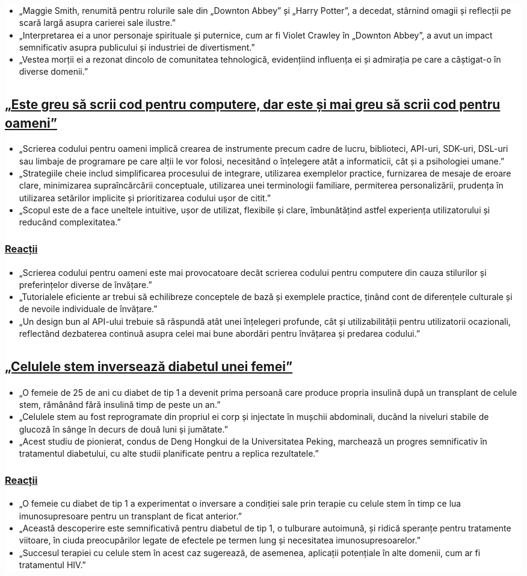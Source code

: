 - „Maggie Smith, renumită pentru rolurile sale din „Downton Abbey” și „Harry Potter”, a decedat, stârnind omagii și reflecții pe scară largă asupra carierei sale ilustre.”
- „Interpretarea ei a unor personaje spirituale și puternice, cum ar fi Violet Crawley în „Downton Abbey”, a avut un impact semnificativ asupra publicului și industriei de divertisment.”
- „Vestea morții ei a rezonat dincolo de comunitatea tehnologică, evidențiind influența ei și admirația pe care a câștigat-o în diverse domenii.”

## [„Este greu să scrii cod pentru computere, dar este și mai greu să scrii cod pentru oameni”](https://erikbern.com/2024/09/27/its-hard-to-write-code-for-humans.html)

- „Scrierea codului pentru oameni implică crearea de instrumente precum cadre de lucru, biblioteci, API-uri, SDK-uri, DSL-uri sau limbaje de programare pe care alții le vor folosi, necesitând o înțelegere atât a informaticii, cât și a psihologiei umane.”
- „Strategiile cheie includ simplificarea procesului de integrare, utilizarea exemplelor practice, furnizarea de mesaje de eroare clare, minimizarea supraîncărcării conceptuale, utilizarea unei terminologii familiare, permiterea personalizării, prudența în utilizarea setărilor implicite și prioritizarea codului ușor de citit.”
- „Scopul este de a face uneltele intuitive, ușor de utilizat, flexibile și clare, îmbunătățind astfel experiența utilizatorului și reducând complexitatea.”

### [Reacții](https://news.ycombinator.com/item?id=41668304)

- „Scrierea codului pentru oameni este mai provocatoare decât scrierea codului pentru computere din cauza stilurilor și preferințelor diverse de învățare.”
- „Tutorialele eficiente ar trebui să echilibreze conceptele de bază și exemplele practice, ținând cont de diferențele culturale și de nevoile individuale de învățare.”
- „Un design bun al API-ului trebuie să răspundă atât unei înțelegeri profunde, cât și utilizabilității pentru utilizatorii ocazionali, reflectând dezbaterea continuă asupra celei mai bune abordări pentru învățarea și predarea codului.”

## [„Celulele stem inversează diabetul unei femei”](https://www.nature.com/articles/d41586-024-03129-3)

- „O femeie de 25 de ani cu diabet de tip 1 a devenit prima persoană care produce propria insulină după un transplant de celule stem, rămânând fără insulină timp de peste un an.”
- „Celulele stem au fost reprogramate din propriul ei corp și injectate în mușchii abdominali, ducând la niveluri stabile de glucoză în sânge în decurs de două luni și jumătate.”
- „Acest studiu de pionierat, condus de Deng Hongkui de la Universitatea Peking, marchează un progres semnificativ în tratamentul diabetului, cu alte studii planificate pentru a replica rezultatele.”

### [Reacții](https://news.ycombinator.com/item?id=41664199)

- „O femeie cu diabet de tip 1 a experimentat o inversare a condiției sale prin terapie cu celule stem în timp ce lua imunosupresoare pentru un transplant de ficat anterior.”
- „Această descoperire este semnificativă pentru diabetul de tip 1, o tulburare autoimună, și ridică speranțe pentru tratamente viitoare, în ciuda preocupărilor legate de efectele pe termen lung și necesitatea imunosupresoarelor.”
- „Succesul terapiei cu celule stem în acest caz sugerează, de asemenea, aplicații potențiale în alte domenii, cum ar fi tratamentul HIV.”
